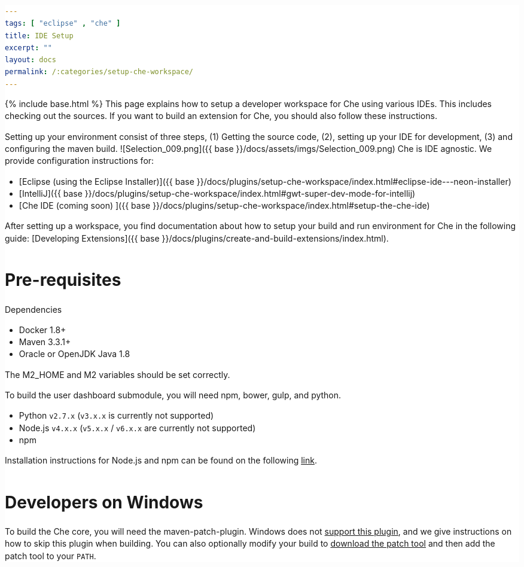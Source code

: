```yaml
---
tags: [ "eclipse" , "che" ]
title: IDE Setup
excerpt: ""
layout: docs
permalink: /:categories/setup-che-workspace/
---
```

{% include base.html %}
This page explains how to setup a developer workspace for Che using various IDEs. This includes checking out the sources. If you want to build an extension for Che, you should also follow these instructions.

Setting up your environment consist of three steps, (1) Getting the source code, (2), setting up your IDE for development, (3) and configuring the maven build.
![Selection_009.png]({{ base }}/docs/assets/imgs/Selection_009.png)
Che is IDE agnostic. We provide configuration instructions for:
* [Eclipse (using the Eclipse Installer)]({{ base }}/docs/plugins/setup-che-workspace/index.html#eclipse-ide---neon-installer)
* [IntelliJ]({{ base }}/docs/plugins/setup-che-workspace/index.html#gwt-super-dev-mode-for-intellij)
* [Che IDE (coming soon) ]({{ base }}/docs/plugins/setup-che-workspace/index.html#setup-the-che-ide)

After setting up a workspace, you find documentation about how to setup your build and run environment for Che in the following guide: [Developing Extensions]({{ base }}/docs/plugins/create-and-build-extensions/index.html).


# Pre-requisites  
Dependencies
- Docker 1.8+
- Maven 3.3.1+
- Oracle or OpenJDK Java 1.8


The M2_HOME and M2 variables should be set correctly.

To build the user dashboard submodule, you will need npm, bower, gulp, and python.
- Python `v2.7.x` (`v3.x.x` is currently not supported)
- Node.js `v4.x.x` (`v5.x.x` / `v6.x.x` are currently not supported)
- npm

Installation instructions for Node.js and npm can be found on the following [link](https://docs.npmjs.com/getting-started/installing-node). 

# Developers on Windows  

To build the Che core, you will need the maven-patch-plugin. Windows does not [support this plugin](http://maven.apache.org/plugins/maven-patch-plugin/faq.html#Why_doesnt_this_work_on_Windows), and we give instructions on how to skip this plugin when building. You can also optionally modify your build to [download the patch tool](http://gnuwin32.sourceforge.net/packages/patch.htm) and then add the patch tool to your `PATH`.
